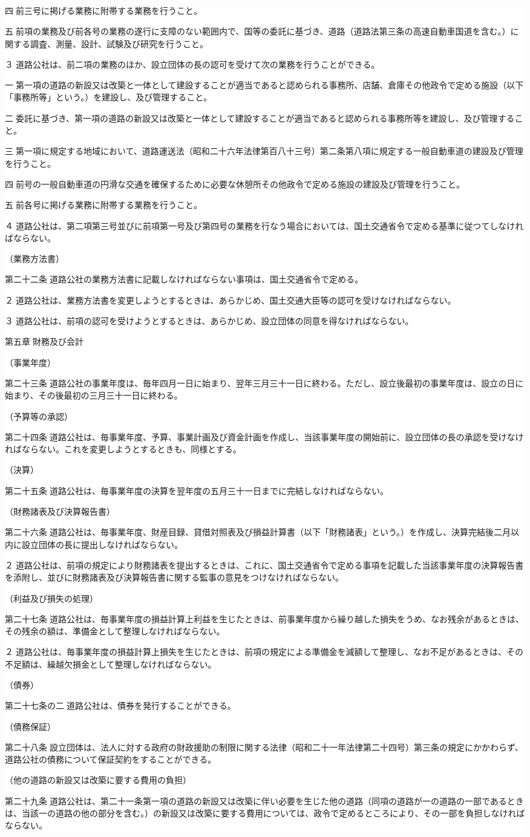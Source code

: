 四 前三号に掲げる業務に附帯する業務を行うこと。

五 前項の業務及び前各号の業務の遂行に支障のない範囲内で、国等の委託に基づき、道路（道路法第三条の高速自動車国道を含む。）に関する調査、測量、設計、試験及び研究を行うこと。

３ 道路公社は、前二項の業務のほか、設立団体の長の認可を受けて次の業務を行うことができる。

一 第一項の道路の新設又は改築と一体として建設することが適当であると認められる事務所、店舗、倉庫その他政令で定める施設（以下「事務所等」という。）を建設し、及び管理すること。

二 委託に基づき、第一項の道路の新設又は改築と一体として建設することが適当であると認められる事務所等を建設し、及び管理すること。

三 第一項に規定する地域において、道路運送法（昭和二十六年法律第百八十三号）第二条第八項に規定する一般自動車道の建設及び管理を行うこと。

四 前号の一般自動車道の円滑な交通を確保するために必要な休憩所その他政令で定める施設の建設及び管理を行うこと。

五 前各号に掲げる業務に附帯する業務を行うこと。

４ 道路公社は、第二項第三号並びに前項第一号及び第四号の業務を行なう場合においては、国土交通省令で定める基準に従つてしなければならない。

（業務方法書）

第二十二条 道路公社の業務方法書に記載しなければならない事項は、国土交通省令で定める。

２ 道路公社は、業務方法書を変更しようとするときは、あらかじめ、国土交通大臣等の認可を受けなければならない。

３ 道路公社は、前項の認可を受けようとするときは、あらかじめ、設立団体の同意を得なければならない。

第五章 財務及び会計

（事業年度）

第二十三条 道路公社の事業年度は、毎年四月一日に始まり、翌年三月三十一日に終わる。ただし、設立後最初の事業年度は、設立の日に始まり、その後最初の三月三十一日に終わる。

（予算等の承認）

第二十四条 道路公社は、毎事業年度、予算、事業計画及び資金計画を作成し、当該事業年度の開始前に、設立団体の長の承認を受けなければならない。これを変更しようとするときも、同様とする。

（決算）

第二十五条 道路公社は、毎事業年度の決算を翌年度の五月三十一日までに完結しなければならない。

（財務諸表及び決算報告書）

第二十六条 道路公社は、毎事業年度、財産目録、貸借対照表及び損益計算書（以下「財務諸表」という。）を作成し、決算完結後二月以内に設立団体の長に提出しなければならない。

２ 道路公社は、前項の規定により財務諸表を提出するときは、これに、国土交通省令で定める事項を記載した当該事業年度の決算報告書を添附し、並びに財務諸表及び決算報告書に関する監事の意見をつけなければならない。

（利益及び損失の処理）

第二十七条 道路公社は、毎事業年度の損益計算上利益を生じたときは、前事業年度から繰り越した損失をうめ、なお残余があるときは、その残余の額は、準備金として整理しなければならない。

２ 道路公社は、毎事業年度の損益計算上損失を生じたときは、前項の規定による準備金を減額して整理し、なお不足があるときは、その不足額は、繰越欠損金として整理しなければならない。

（債券）

第二十七条の二 道路公社は、債券を発行することができる。

（債務保証）

第二十八条 設立団体は、法人に対する政府の財政援助の制限に関する法律（昭和二十一年法律第二十四号）第三条の規定にかかわらず、道路公社の債務について保証契約をすることができる。

（他の道路の新設又は改築に要する費用の負担）

第二十九条 道路公社は、第二十一条第一項の道路の新設又は改築に伴い必要を生じた他の道路（同項の道路が一の道路の一部であるときは、当該一の道路の他の部分を含む。）の新設又は改築に要する費用については、政令で定めるところにより、その一部を負担しなければならない。
